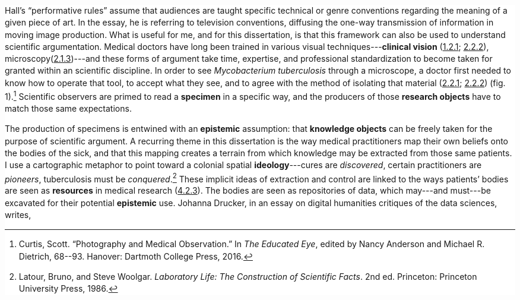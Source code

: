 Hall’s “performative rules” assume that audiences are taught specific technical or genre conventions regarding the meaning of a given piece of art. In the essay, he is referring to television conventions, diffusing the one-way transmission of information in moving image production. What is useful for me, and for this dissertation, is that this framework can also be used to understand scientific argumentation. Medical doctors have long been trained in various visual techniques---<span data-tooltip aria-haspopup="true" class="has-tip" data-disable-hover="false" tabindex="1" data-title="The clinical gaze refers to an ocular practice used by medical professionals to diagnose disease. It relies on a process of seeing the patient in relation to an idealized image of human anatomy. This process alienates the patient, turning them into a collection of pathologies rather than a human person."><b>clinical vision</b></span> (<a href="{{ site.baseurl }}/dissertation/1_2_1">1.2.1</a>; <a href="{{ site.baseurl }}/dissertation/2_2_2">2.2.2</a>), microscopy(<a href="{{ site.baseurl }}/dissertation/2_1_3">2.1.3</a>)---and these forms of argument take time, expertise, and professional standardization to become taken for granted within an scientific discipline. In order to see <i>Mycobacterium tuberculosis</i> through a microscope, a doctor first needed to know how to operate that tool, to accept what they see, and to agree with the method of isolating that material (<a href="{{ site.baseurl }}/dissertation/2_2_1">2.2.1</a>; <a href="{{ site.baseurl }}/dissertation/2_2_2">2.2.2</a>) (fig. 1).[^fn9] Scientific observers are primed to read a <span data-tooltip aria-haspopup="true" class="has-tip" data-disable-hover="false" tabindex="1" data-title="Specimen refers to any naturally occurring phenomenon that has been extracted from its original context and placed within a knowledge framework to understand and describe that phenomenon."><b>specimen</b></span> in a specific way, and the producers of those <span data-tooltip aria-haspopup="true" class="has-tip" data-disable-hover="false" tabindex="1" data-title="I use the term research object to refer to materials that have been divorced from the subject of their origin. Object, as I use it, carefully considers how human patients are denied their humanity through transformations that deem them as objects."><b>research objects</b></span> have to match those same expectations.

The production of specimens is entwined with an <span data-tooltip aria-haspopup="true" class="has-tip" data-disable-hover="false" tabindex="1" data-title="Epistemics is a philosophical term referring to the study of knowledge. I use it to talk about the entwined practices of scientific culture, its arguments, and its methodologies."><b>epistemic</b></span> assumption: that <span data-tooltip aria-haspopup="true" class="has-tip" data-disable-hover="false" tabindex="1" data-title="I use the term research object to refer to materials that have been divorced from the subject of their origin. Object, as I use it, carefully considers how human patients are denied their humanity through transformations that deem them as objects."><b>knowledge objects</b></span> can be freely taken for the purpose of scientific argument. A recurring theme in this dissertation is the way medical practitioners map their own beliefs onto the bodies of the sick, and that this mapping creates a terrain from which knowledge may be extracted from those same patients. I use a cartographic metaphor to point toward a colonial spatial <span data-tooltip aria-haspopup="true" class="has-tip" data-disable-hover="false" tabindex="1" data-title="Ideology refers to a generally agreed upon understanding of a phenomenon or cultural idea. Ideologies are like the air we breathe, in that they are pervasive and difficult to see without some framework to understand them."><b>ideology</b></span>---cures are <i>discovered</i>, certain practitioners are <i>pioneers</i>, tuberculosis must be <i>conquered</i>.[^fn10] These implicit ideas of extraction and control are linked to the ways patients’ bodies are seen as <span data-tooltip aria-haspopup="true" class="has-tip" data-disable-hover="false" tabindex="1" data-title="Resource refers to the idea that an object may have something that can be extracted from it. In terms of something like a plot of land, it could be seen as a resource because it has minerals or oil which may be taken and sold. For biomedical contexts, resource usually refers to a material object taken from the body of a patient from which arguments may be further extracted."><b>resources</b></span> in medical research (<a href="{{ site.baseurl }}/dissertation/4_2_3">4.2.3</a>). The bodies are seen as repositories of data, which may---and must---be excavated for their potential <span data-tooltip aria-haspopup="true" class="has-tip" data-disable-hover="false" tabindex="1" data-title="Epistemics is a philosophical term referring to the study of knowledge. I use it to talk about the entwined practices of scientific culture, its arguments, and its methodologies."><b>epistemic</b></span> use. Johanna Drucker, in an essay on digital humanities critiques of the data sciences, writes, 


[^fn1]: Latour, Bruno, and Steve Woolgar. <i>Laboratory Life: The Construction of Scientific Facts</i>. 2nd ed. Princeton: Princeton University Press, 1986; Hacking, Ian. <i>The Social Construction of What</i>. Cambridge: Harvard University Press, 2000; Shapin, Steven. <i>Never Pure: Historical Studies of Science as If It Was Produced by People with Bodies, Situated in Time, Space, Culture, and Society, and Struggling for Credibility and Authority</i>. Baltimore, Md: Johns Hopkins University Press, 2010; TallBear, Kim. <i>Native American DNA: Tribal Belonging and the False Promise of Genetic Science</i>. Minneapolis: University of Minnesota Press, 2013.
[^fn2]: TallBear, Kim. <i>Native American DNA: Tribal Belonging and the False Promise of Genetic Science</i>. 11.
[^fn3]: Fields, Karen E., and Barbara J. Fields. <i>Racecraft: The Soul of Inequality in American Life</i>. London & New York: Verso, 2012.
[^fn4]: Washington, Harriet A. <i>Medical Apartheid: The Dark History of Medical Experimentation on Black Americans from Colonial Times to the Present</i>. New York: Harlem Moon & Broadway Books, 2006; Willoughby, Christopher D. E. <i>Masters of Health: Racial Science and Slavery in U.S. Medical Schools</i>. Chapel Hill: The University of North Carolina Press, 2022.
[^fn5]: I will often use the term “research” ahead of the terms “object” or “subject” to imply my interest in these terms use in academic inquiry. I am most interested in how researchers create subjects and objects, rather than thinking of these terms in broader, non-epistemic contexts.
[^fn6]: This approach to mediation is indebted to Lisa Gitelman, and, broadly, the media archaeological turn in media studies. This discourse focuses on non-dominant media forms to understand broader ideologies associated with technology and representation.
[^fn7]: Latour, Bruno. <i>We Have Never Been Modern</i>. Translated by Catherine Porter. Cambridge: Harvard University Press, 1993.
[^fn8]: Hall, Stuart. “Encoding/Decoding.” In <i>Media and Cultural Studies: Key Works</i>, edited by Meenakshi Gigi Durham and Douglas M. Kellner, 163--73. Malden: Blackwell, 2006. 169. Italics by author.
[^fn9]: Curtis, Scott. “Photography and Medical Observation.” In <i>The Educated Eye</i>, edited by Nancy Anderson and Michael R. Dietrich, 68--93. Hanover: Dartmoth College Press, 2016.
[^fn10]: Latour, Bruno, and Steve Woolgar. <i>Laboratory Life: The Construction of Scientific Facts</i>. 2nd ed. Princeton: Princeton University Press, 1986.
[^fn11]: Drucker, Johanna. “Humanities Approaches to Graphical Display.” <i>Digital Humanities Quarterly</i> 5, no. 1 (2011).
[^fn12]: Ibid.
[^fn13]: The problem is that because bodies were stolen in many cases, there was a need to obscure <i>from where</i> the materials were drawn.
[^fn14]: Cartwright, Lisa. <i>Screening the Body: Tracing Medicine’s Visual Culture</i>. Minneapolis: University of Minnesota Press, 1995; Curtis, Scott. <i>The Shape of Spectatorship: Art, Science, and Early Cinema in Germany</i>. New York: Columbia University Press, 2015.
[^fn15]: A good example of how this limitation causes problems for media studies scholars, is in Hannah Landecker’s otherwise exceptional work on microcinematography. She overdetermines the moving image’s transformative qualities in microscopic imaging, writing, “[t]he cellular film, an infinitely reproducible inscription of a continuous living movement rather than a set of histological stills, was a new form of narrative as well as a new set of aesthetic forms for both scientist and layman.”⁠ The problem is that while microcinematography was, indeed, novel, so was histology and histochemistry (<a href="{{ site.baseurl }}/dissertation/2_1_3">2.1.3</a>)
